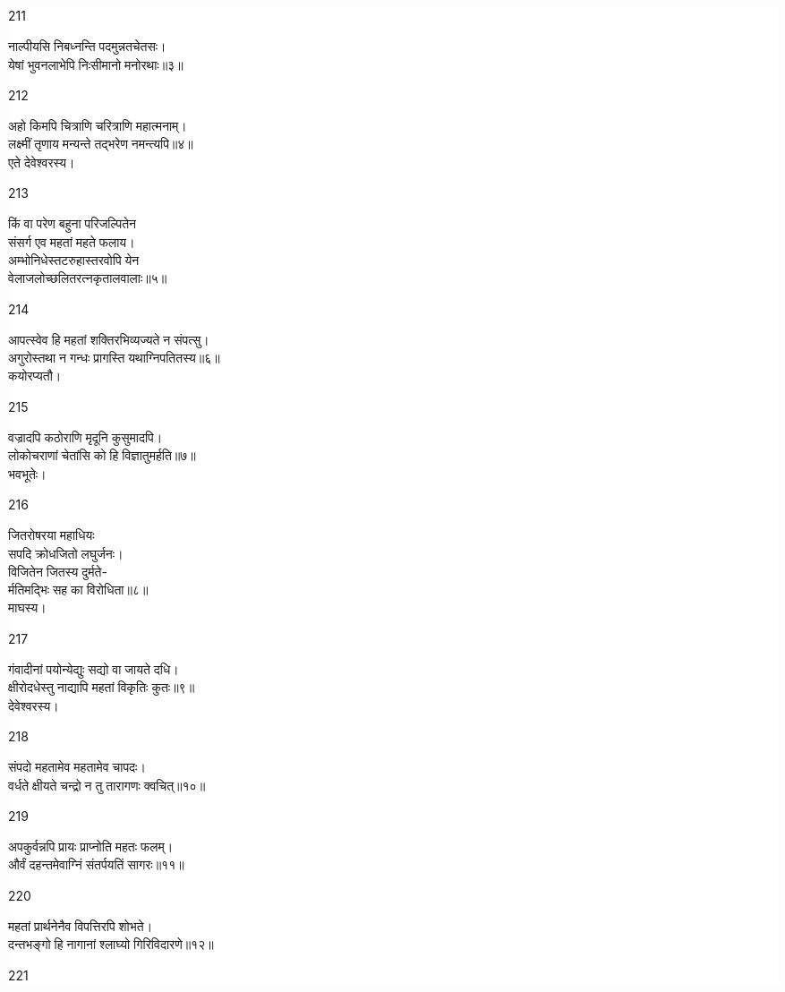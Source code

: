 211

नाल्पीयसि निबध्नन्ति पदमुन्नतचेतसः।  
येषां भुवनलाभेपि निःसीमानो मनोरथाः॥३॥

212

अहो किमपि चित्राणि चरित्राणि महात्मनाम्।  
लक्ष्मीं तृणाय मन्यन्ते तद्भरेण नमन्त्यपि॥४॥  
                        एते देवेश्वरस्य।

213

किं वा परेण बहुना परिजल्पितेन  
संसर्ग एव महतां महते फलाय।  
अम्भोनिधेस्तटरुहास्तरवोपि येन  
वेलाजलोच्छलितरत्नकृतालवालाः॥५॥

214

आपत्स्वेव हि महतां शक्तिरभिव्यज्यते न संपत्सु।  
अगुरोस्तथा न गन्धः प्रागस्ति यथाग्निपतितस्य॥६॥  
                            कयोरप्यतौ।

215

वज्रादपि कठोराणि मृदूनि कुसुमादपि।  
लोकोचराणां चेतांसि को हि विज्ञातुमर्हति॥७॥  
                         भवभूतेः।

216

जितरोषरया महाधियः  
सपदि क्रोधजितो लघुर्जनः।  
विजितेन जितस्य दुर्मते-  
र्मतिमद्भिः सह का विरोधिता॥८॥  
                  माघस्य।

217

गंवादीनां पयोन्येद्युः सद्यो वा जायते दधि।  
क्षीरोदधेस्तु नाद्यापि महतां विकृतिः कुतः॥९॥  
                        देवेश्वरस्य।

218

संपदो महतामेव महतामेव चापदः।  
वर्धते क्षीयते चन्द्रो न तु तारागणः क्वचित्॥१०॥

219

अपकुर्वन्नपि प्रायः प्राप्नोति महतः फलम्।  
और्वं दहन्तमेवाग्निं संतर्पयतिं सागरः॥११॥

220

महतां प्रार्थनेनैव विपत्तिरपि शोभते।  
दन्तभङ्गो हि नागानां श्लाघ्यो गिरिविदारणे॥१२॥

221
